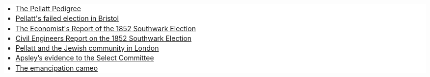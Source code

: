 - [The Pellatt Pedigree](https://books.google.co.uk/books?id=ipXRAAAAMAAJ&pg=PA80&dq=1852+pellatt&hl=en&sa=X&ved=2ahUKEwji8ZuivpTtAhUzrXEKHXI8CeUQ6AEwA3oECAkQAg#v=onepage&q=pellatt&f=false)
- [Pellatt's failed election in Bristol](https://books.google.co.uk/books?id=zzhyR-asiNkC&dq=pellatt%20election&pg=PA8#v=onepage&q&f=false)
- [The Economist's Report of the 1852 Southwark Election](https://books.google.co.uk/books?id=u0lUAAAAcAAJ&pg=PA615&dq=pellatt+southwark+election&hl=en&sa=X&ved=2ahUKEwjy-t-A25TtAhWSQUEAHZSYCGA4FBDoATAIegQIAxAC#v=onepage&q=pellatt%20southwark%20election&f=false)
- [Civil Engineers Report on the 1852 Southwark Election](https://books.google.co.uk/books?id=LSxCAQAAMAAJ&pg=PA512&dq=pellatt+southwark+election&hl=en&sa=X&ved=2ahUKEwjy-t-A25TtAhWSQUEAHZSYCGA4FBDoATAEegQIBRAC#v=onepage&q=pellatt%20southwark%20election&f=false)
- [Pellatt and the Jewish community in London](https://books.google.co.uk/books?id=Oy6FwmnvVGEC&pg=PA82&dq=pellatt+city+common+council&hl=en&sa=X&ved=2ahUKEwiQ-O7C0JTtAhUJV8AKHbTUDRsQ6AEwAnoECAYQAg#v=onepage&q=pellatt%20city%20common%20council&f=false)
- [Apsley’s evidence to the Select Committee](https://books.google.co.uk/books?id=csxlAAAAcAAJ&pg=PA1&dq=pellatt+city+common+council&hl=en&sa=X&ved=2ahUKEwiQ-O7C0JTtAhUJV8AKHbTUDRsQ6AEwAHoECAQQAg#v=onepage&q=pellatt%20city%20common%20council&f=false)
- [The emancipation cameo](https://collections.artsmia.org/art/45278/cologne-bottle-attributed-to-falcon-glassworks-of-apsley-pellatt)